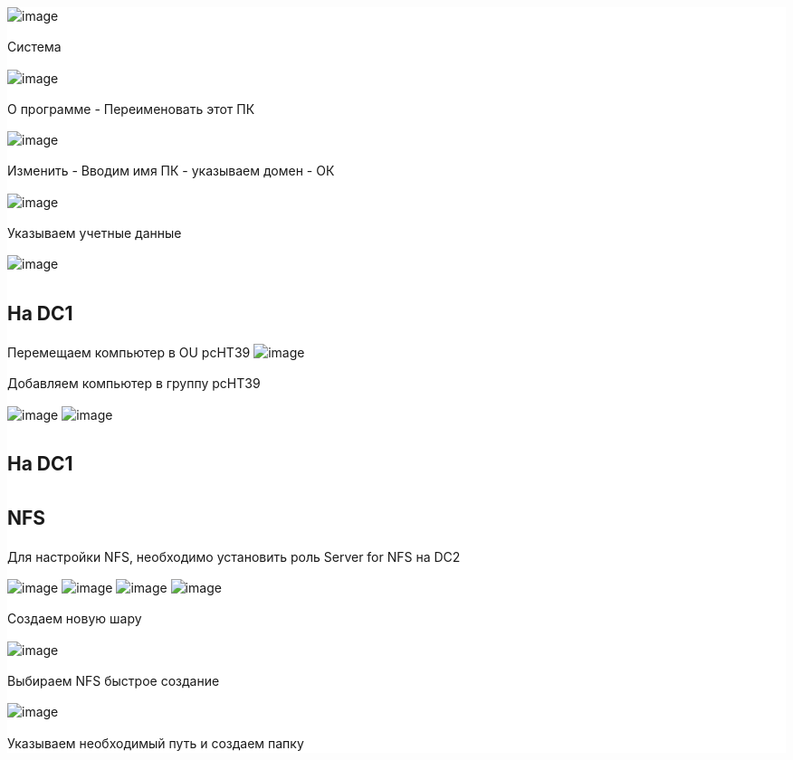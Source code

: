 ![image](https://user-images.githubusercontent.com/79700810/193027458-7eb7e525-6775-49bc-b3db-edac71d44335.png)

Система

![image](https://user-images.githubusercontent.com/79700810/193027507-133b1c00-f77d-49dc-a71e-09c8bd38f022.png)

О программе - Переименовать этот ПК

![image](https://user-images.githubusercontent.com/79700810/193027581-81fa1601-68eb-4b80-b567-9242bed2ca53.png)

Изменить - Вводим имя ПК - указываем домен - ОК

![image](https://user-images.githubusercontent.com/79700810/193027703-f794b03b-6b08-4eb4-bc0d-01aa505c2f9e.png)

Указываем учетные данные

![image](https://user-images.githubusercontent.com/79700810/193027759-e1716fd6-5676-41f1-8f5d-4c0c47a6e19a.png)


## На DC1
Перемещаем компьютер в OU pcHT39
![image](https://user-images.githubusercontent.com/79700810/193027867-9c15d325-5cfb-4175-b015-41ce4839aea9.png)

Добавляем компьютер в группу pcHT39

![image](https://user-images.githubusercontent.com/79700810/193027972-135de8d9-185b-46cd-a62f-377c6831a85a.png)
![image](https://user-images.githubusercontent.com/79700810/193028083-5bc11bfd-7669-494d-a9d8-6c8069937507.png)


## На DC1

## NFS

Для настройки NFS, необходимо установить роль Server for NFS на DC2

![image](https://user-images.githubusercontent.com/79700810/193242087-0fcd945a-b1b0-4ff4-8bf7-14489d25cb7e.png)
![image](https://user-images.githubusercontent.com/79700810/193242106-3cad6d9b-9fdf-48da-b439-d0b0cb5c19cb.png)
![image](https://user-images.githubusercontent.com/79700810/193242135-0c825c1f-1f38-4daa-b479-435d3fe39368.png)
![image](https://user-images.githubusercontent.com/79700810/193242157-0bb7ad0f-b2fe-430d-8f19-8f6f4a38f6e9.png)

Создаем новую шару

![image](https://user-images.githubusercontent.com/79700810/193242271-6903ae00-958e-4187-b1d7-5c056fbb03d7.png)

Выбираем NFS быстрое создание

![image](https://user-images.githubusercontent.com/79700810/193242346-0d1fb4fc-cd90-44aa-9898-83718091e1dd.png)

Указываем необходимый путь и создаем папку
